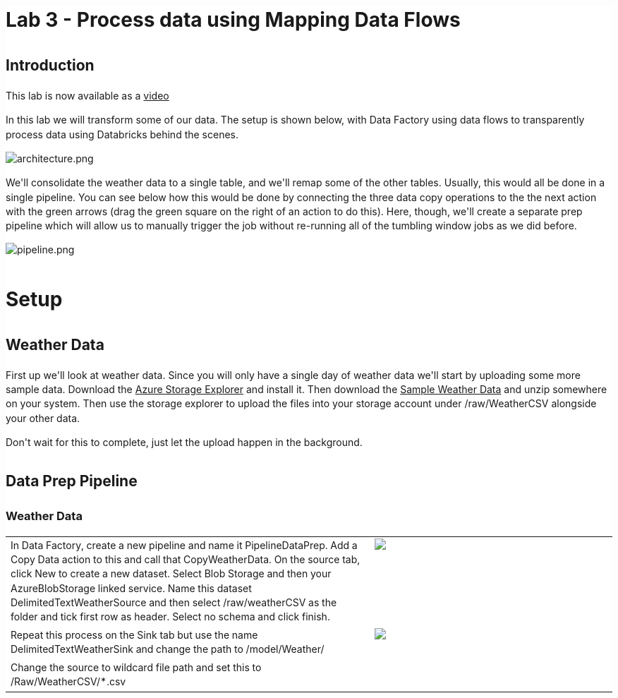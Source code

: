 # Lab 3 - Process data using Mapping Data Flows

## Introduction

This lab is now available as a [video](https://youtu.be/U6CsAuRg9us)

In this lab we will transform some of our data. The setup is shown below, with Data Factory using data flows to transparently process data using Databricks behind the scenes. 

![architecture.png](images/architecture.png)

We'll consolidate the weather data to a single table, and we'll remap some of the other tables. Usually, this would all be done in a single pipeline. You can see below how this would be done by connecting the three data copy operations to the the next action with the green arrows (drag the green square on the right of an action to do this). Here, though, we'll create a separate prep pipeline which will allow us to manually trigger the job without re-running all of the tumbling window jobs as we did before.

![pipeline.png](images/pipeline.png)

# Setup

## Weather Data

First up we'll look at weather data. Since you will only have a single day of weather data we'll start by uploading some more sample data. Download the [Azure Storage Explorer](https://azure.microsoft.com/en-gb/features/storage-explorer/) and install it. Then download the [Sample Weather Data](https://github.com/davedoesdemos/DataLakeInADay/raw/master/data/weatherdata/SampleWeatherData.zip) and unzip somewhere on your system. Then use the storage explorer to upload the files into your storage account under /raw/WeatherCSV alongside your other data.

Don't wait for this to complete, just let the upload happen in the background.

## Data Prep Pipeline

### Weather Data

<table>
<tr>
<td width="60%">In Data Factory, create a new pipeline and name it PipelineDataPrep. Add a Copy Data action to this and call that CopyWeatherData. On the source tab, click New to create a new dataset. Select Blob Storage and then your AzureBlobStorage linked service. Name this dataset DelimitedTextWeatherSource and then select /raw/weatherCSV as the folder and tick first row as header. Select no schema and click finish.</td>
<td width="40%"><img src="images/datasetWeather.png" /></td>
</tr>
<tr>
<td width="60%">Repeat this process on the Sink tab but use the name DelimitedTextWeatherSink and change the path to /model/Weather/</td>
<td width="40%"><img src="images/datasetWeather2.png" /></td>
</tr>
<tr>
<td width="60%">Change the source to wildcard file path and set this to /Raw/WeatherCSV/*.csv</td>
